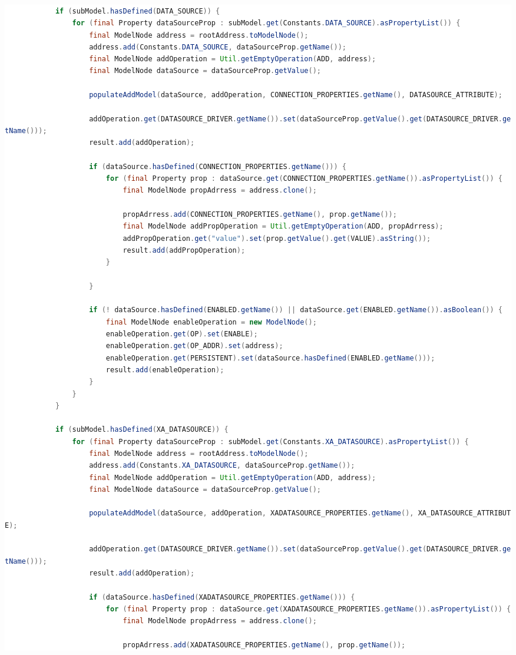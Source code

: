 ```java
            if (subModel.hasDefined(DATA_SOURCE)) {
                for (final Property dataSourceProp : subModel.get(Constants.DATA_SOURCE).asPropertyList()) {
                    final ModelNode address = rootAddress.toModelNode();
                    address.add(Constants.DATA_SOURCE, dataSourceProp.getName());
                    final ModelNode addOperation = Util.getEmptyOperation(ADD, address);
                    final ModelNode dataSource = dataSourceProp.getValue();

                    populateAddModel(dataSource, addOperation, CONNECTION_PROPERTIES.getName(), DATASOURCE_ATTRIBUTE);

                    addOperation.get(DATASOURCE_DRIVER.getName()).set(dataSourceProp.getValue().get(DATASOURCE_DRIVER.getName()));
                    result.add(addOperation);

                    if (dataSource.hasDefined(CONNECTION_PROPERTIES.getName())) {
                        for (final Property prop : dataSource.get(CONNECTION_PROPERTIES.getName()).asPropertyList()) {
                            final ModelNode propAdrress = address.clone();

                            propAdrress.add(CONNECTION_PROPERTIES.getName(), prop.getName());
                            final ModelNode addPropOperation = Util.getEmptyOperation(ADD, propAdrress);
                            addPropOperation.get("value").set(prop.getValue().get(VALUE).asString());
                            result.add(addPropOperation);
                        }

                    }

                    if (! dataSource.hasDefined(ENABLED.getName()) || dataSource.get(ENABLED.getName()).asBoolean()) {
                        final ModelNode enableOperation = new ModelNode();
                        enableOperation.get(OP).set(ENABLE);
                        enableOperation.get(OP_ADDR).set(address);
                        enableOperation.get(PERSISTENT).set(dataSource.hasDefined(ENABLED.getName()));
                        result.add(enableOperation);
                    }
                }
            }

            if (subModel.hasDefined(XA_DATASOURCE)) {
                for (final Property dataSourceProp : subModel.get(Constants.XA_DATASOURCE).asPropertyList()) {
                    final ModelNode address = rootAddress.toModelNode();
                    address.add(Constants.XA_DATASOURCE, dataSourceProp.getName());
                    final ModelNode addOperation = Util.getEmptyOperation(ADD, address);
                    final ModelNode dataSource = dataSourceProp.getValue();

                    populateAddModel(dataSource, addOperation, XADATASOURCE_PROPERTIES.getName(), XA_DATASOURCE_ATTRIBUTE);

                    addOperation.get(DATASOURCE_DRIVER.getName()).set(dataSourceProp.getValue().get(DATASOURCE_DRIVER.getName()));
                    result.add(addOperation);

                    if (dataSource.hasDefined(XADATASOURCE_PROPERTIES.getName())) {
                        for (final Property prop : dataSource.get(XADATASOURCE_PROPERTIES.getName()).asPropertyList()) {
                            final ModelNode propAdrress = address.clone();

                            propAdrress.add(XADATASOURCE_PROPERTIES.getName(), prop.getName());
```